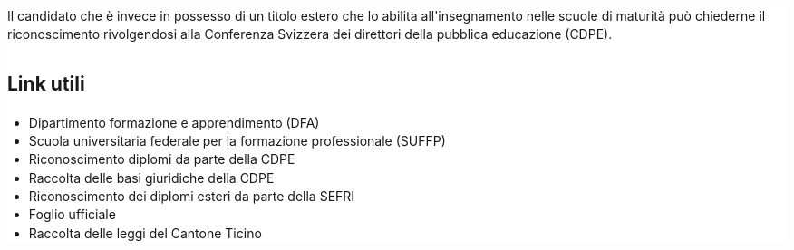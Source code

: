 Il candidato che è invece in possesso di un titolo estero che lo abilita
all'insegnamento nelle scuole di maturità può chiederne il riconoscimento
rivolgendosi alla Conferenza Svizzera dei direttori della pubblica educazione
(CDPE).

##  Link utili

  * Dipartimento formazione e apprendimento (DFA)
  * Scuola universitaria federale per la formazione professionale (SUFFP)
  * Riconoscimento diplomi da parte della CDPE
  * Raccolta delle basi giuridiche della CDPE
  * Riconoscimento dei diplomi esteri da parte della SEFRI
  * Foglio ufficiale
  * Raccolta delle leggi del Cantone Ticino

